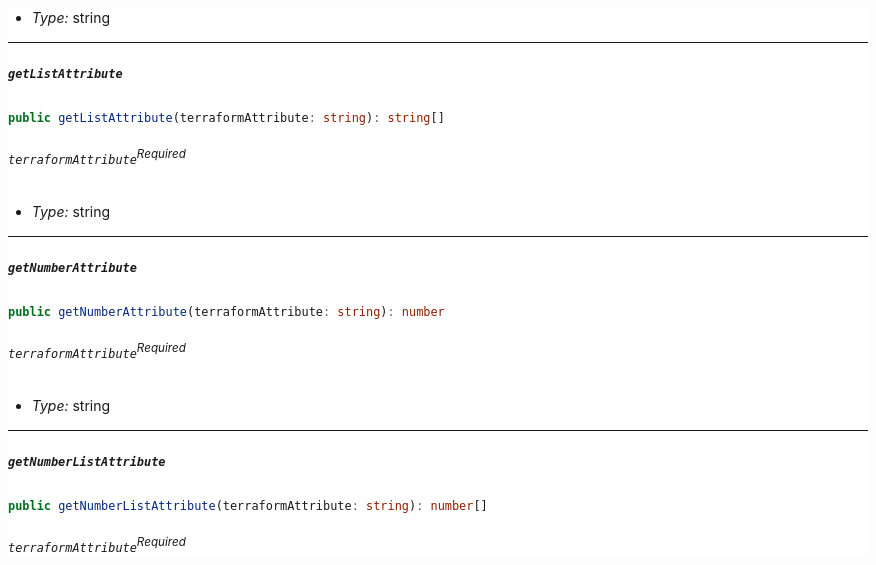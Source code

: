 - *Type:* string

---

##### `getListAttribute` <a name="getListAttribute" id="@cdktf/provider-ionoscloud.dataIonoscloudContracts.DataIonoscloudContractsContractsResourceLimitsOutputReference.getListAttribute"></a>

```typescript
public getListAttribute(terraformAttribute: string): string[]
```

###### `terraformAttribute`<sup>Required</sup> <a name="terraformAttribute" id="@cdktf/provider-ionoscloud.dataIonoscloudContracts.DataIonoscloudContractsContractsResourceLimitsOutputReference.getListAttribute.parameter.terraformAttribute"></a>

- *Type:* string

---

##### `getNumberAttribute` <a name="getNumberAttribute" id="@cdktf/provider-ionoscloud.dataIonoscloudContracts.DataIonoscloudContractsContractsResourceLimitsOutputReference.getNumberAttribute"></a>

```typescript
public getNumberAttribute(terraformAttribute: string): number
```

###### `terraformAttribute`<sup>Required</sup> <a name="terraformAttribute" id="@cdktf/provider-ionoscloud.dataIonoscloudContracts.DataIonoscloudContractsContractsResourceLimitsOutputReference.getNumberAttribute.parameter.terraformAttribute"></a>

- *Type:* string

---

##### `getNumberListAttribute` <a name="getNumberListAttribute" id="@cdktf/provider-ionoscloud.dataIonoscloudContracts.DataIonoscloudContractsContractsResourceLimitsOutputReference.getNumberListAttribute"></a>

```typescript
public getNumberListAttribute(terraformAttribute: string): number[]
```

###### `terraformAttribute`<sup>Required</sup> <a name="terraformAttribute" id="@cdktf/provider-ionoscloud.dataIonoscloudContracts.DataIonoscloudContractsContractsResourceLimitsOutputReference.getNumberListAttribute.parameter.terraformAttribute"></a>
